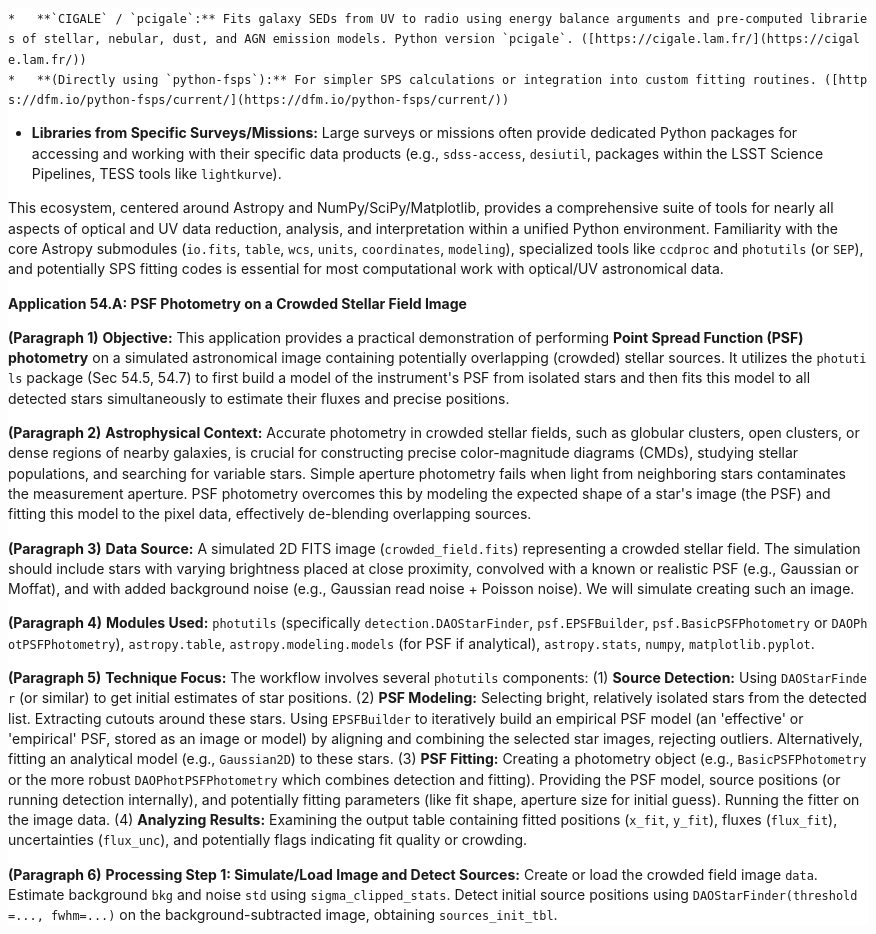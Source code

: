     *   **`CIGALE` / `pcigale`:** Fits galaxy SEDs from UV to radio using energy balance arguments and pre-computed libraries of stellar, nebular, dust, and AGN emission models. Python version `pcigale`. ([https://cigale.lam.fr/](https://cigale.lam.fr/))
    *   **(Directly using `python-fsps`):** For simpler SPS calculations or integration into custom fitting routines. ([https://dfm.io/python-fsps/current/](https://dfm.io/python-fsps/current/))
*   **Libraries from Specific Surveys/Missions:** Large surveys or missions often provide dedicated Python packages for accessing and working with their specific data products (e.g., `sdss-access`, `desiutil`, packages within the LSST Science Pipelines, TESS tools like `lightkurve`).

This ecosystem, centered around Astropy and NumPy/SciPy/Matplotlib, provides a comprehensive suite of tools for nearly all aspects of optical and UV data reduction, analysis, and interpretation within a unified Python environment. Familiarity with the core Astropy submodules (`io.fits`, `table`, `wcs`, `units`, `coordinates`, `modeling`), specialized tools like `ccdproc` and `photutils` (or `SEP`), and potentially SPS fitting codes is essential for most computational work with optical/UV astronomical data.

**Application 54.A: PSF Photometry on a Crowded Stellar Field Image**

**(Paragraph 1)** **Objective:** This application provides a practical demonstration of performing **Point Spread Function (PSF) photometry** on a simulated astronomical image containing potentially overlapping (crowded) stellar sources. It utilizes the `photutils` package (Sec 54.5, 54.7) to first build a model of the instrument's PSF from isolated stars and then fits this model to all detected stars simultaneously to estimate their fluxes and precise positions.

**(Paragraph 2)** **Astrophysical Context:** Accurate photometry in crowded stellar fields, such as globular clusters, open clusters, or dense regions of nearby galaxies, is crucial for constructing precise color-magnitude diagrams (CMDs), studying stellar populations, and searching for variable stars. Simple aperture photometry fails when light from neighboring stars contaminates the measurement aperture. PSF photometry overcomes this by modeling the expected shape of a star's image (the PSF) and fitting this model to the pixel data, effectively de-blending overlapping sources.

**(Paragraph 3)** **Data Source:** A simulated 2D FITS image (`crowded_field.fits`) representing a crowded stellar field. The simulation should include stars with varying brightness placed at close proximity, convolved with a known or realistic PSF (e.g., Gaussian or Moffat), and with added background noise (e.g., Gaussian read noise + Poisson noise). We will simulate creating such an image.

**(Paragraph 4)** **Modules Used:** `photutils` (specifically `detection.DAOStarFinder`, `psf.EPSFBuilder`, `psf.BasicPSFPhotometry` or `DAOPhotPSFPhotometry`), `astropy.table`, `astropy.modeling.models` (for PSF if analytical), `astropy.stats`, `numpy`, `matplotlib.pyplot`.

**(Paragraph 5)** **Technique Focus:** The workflow involves several `photutils` components: (1) **Source Detection:** Using `DAOStarFinder` (or similar) to get initial estimates of star positions. (2) **PSF Modeling:** Selecting bright, relatively isolated stars from the detected list. Extracting cutouts around these stars. Using `EPSFBuilder` to iteratively build an empirical PSF model (an 'effective' or 'empirical' PSF, stored as an image or model) by aligning and combining the selected star images, rejecting outliers. Alternatively, fitting an analytical model (e.g., `Gaussian2D`) to these stars. (3) **PSF Fitting:** Creating a photometry object (e.g., `BasicPSFPhotometry` or the more robust `DAOPhotPSFPhotometry` which combines detection and fitting). Providing the PSF model, source positions (or running detection internally), and potentially fitting parameters (like fit shape, aperture size for initial guess). Running the fitter on the image data. (4) **Analyzing Results:** Examining the output table containing fitted positions (`x_fit`, `y_fit`), fluxes (`flux_fit`), uncertainties (`flux_unc`), and potentially flags indicating fit quality or crowding.

**(Paragraph 6)** **Processing Step 1: Simulate/Load Image and Detect Sources:** Create or load the crowded field image `data`. Estimate background `bkg` and noise `std` using `sigma_clipped_stats`. Detect initial source positions using `DAOStarFinder(threshold=..., fwhm=...)` on the background-subtracted image, obtaining `sources_init_tbl`.
